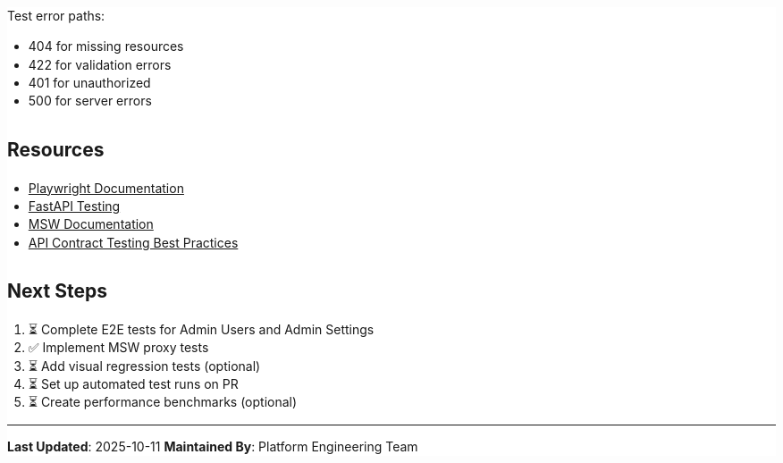 Test error paths:
- 404 for missing resources
- 422 for validation errors
- 401 for unauthorized
- 500 for server errors

## Resources

- [Playwright Documentation](https://playwright.dev/)
- [FastAPI Testing](https://fastapi.tiangolo.com/tutorial/testing/)
- [MSW Documentation](https://mswjs.io/)
- [API Contract Testing Best Practices](https://martinfowler.com/articles/practical-test-pyramid.html)

## Next Steps

1. ⏳ Complete E2E tests for Admin Users and Admin Settings
2. ✅ Implement MSW proxy tests
3. ⏳ Add visual regression tests (optional)
4. ⏳ Set up automated test runs on PR
5. ⏳ Create performance benchmarks (optional)

---

**Last Updated**: 2025-10-11
**Maintained By**: Platform Engineering Team
